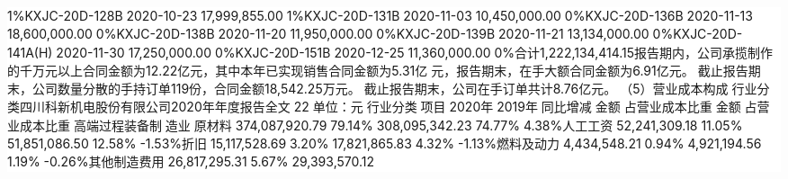 1%KXJC-20D-128B
2020-10-23
17,999,855.00
1%KXJC-20D-131B
2020-11-03
10,450,000.00
0%KXJC-20D-136B
2020-11-13
18,600,000.00
0%KXJC-20D-138B
2020-11-20
11,950,000.00
0%KXJC-20D-139B
2020-11-21
13,134,000.00
0%KXJC-20D-141A(H)
2020-11-30
17,250,000.00
0%KXJC-20D-151B
2020-12-25
11,360,000.00
0%合计1,222,134,414.15报告期内，公司承揽制作的千万元以上合同金额为12.22亿元，其中本年已实现销售合同金额为5.31亿
元，报告期末，在手大额合同金额为6.91亿元。
截止报告期末，公司数量分散的手持订单119份，合同金额18,542.25万元。
截止报告期末，公司在手订单共计8.76亿元。
（5）营业成本构成
行业分类四川科新机电股份有限公司2020年年度报告全文
22
单位：元
行业分类
项目
2020年
2019年
同比增减
金额
占营业成本比重
金额
占营业成本比重
高端过程装备制
造业
原材料
374,087,920.79
79.14%
308,095,342.23
74.77%
4.38%人工工资
52,241,309.18
11.05%
51,851,086.50
12.58%
-1.53%折旧
15,117,528.69
3.20%
17,821,865.83
4.32%
-1.13%燃料及动力
4,434,548.21
0.94%
4,921,194.56
1.19%
-0.26%其他制造费用
26,817,295.31
5.67%
29,393,570.12